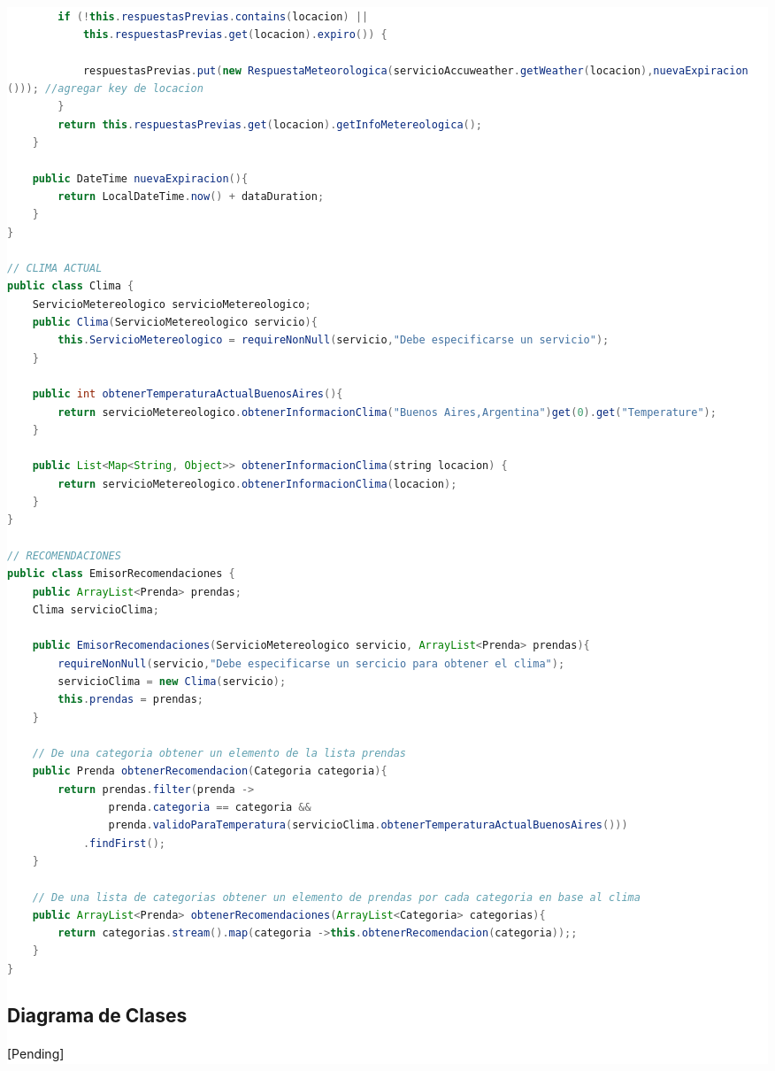 ```java
		if (!this.respuestasPrevias.contains(locacion) || 
			this.respuestasPrevias.get(locacion).expiro()) {

			respuestasPrevias.put(new RespuestaMeteorologica(servicioAccuweather.getWeather(locacion),nuevaExpiracion())); //agregar key de locacion	
		}
		return this.respuestasPrevias.get(locacion).getInfoMetereologica();
	}

	public DateTime nuevaExpiracion(){
		return LocalDateTime.now() + dataDuration;
	}
}

// CLIMA ACTUAL
public class Clima {
	ServicioMetereologico servicioMetereologico;
	public Clima(ServicioMetereologico servicio){
		this.ServicioMetereologico = requireNonNull(servicio,"Debe especificarse un servicio");
	}
	
	public int obtenerTemperaturaActualBuenosAires(){
		return servicioMetereologico.obtenerInformacionClima("Buenos Aires,Argentina")get(0).get("Temperature");
	}
	
	public List<Map<String, Object>> obtenerInformacionClima(string locacion) {
		return servicioMetereologico.obtenerInformacionClima(locacion);	
	}
}

// RECOMENDACIONES
public class EmisorRecomendaciones {
	public ArrayList<Prenda> prendas;
	Clima servicioClima;

	public EmisorRecomendaciones(ServicioMetereologico servicio, ArrayList<Prenda> prendas){
		requireNonNull(servicio,"Debe especificarse un sercicio para obtener el clima");
		servicioClima = new Clima(servicio);
		this.prendas = prendas;
	}
	
  	// De una categoria obtener un elemento de la lista prendas
  	public Prenda obtenerRecomendacion(Categoria categoria){ 
		return prendas.filter(prenda -> 
				prenda.categoria == categoria && 
				prenda.validoParaTemperatura(servicioClima.obtenerTemperaturaActualBuenosAires()))
			.findFirst();
	}
	
	// De una lista de categorias obtener un elemento de prendas por cada categoria en base al clima
	public ArrayList<Prenda> obtenerRecomendaciones(ArrayList<Categoria> categorias){
		return categorias.stream().map(categoria ->this.obtenerRecomendacion(categoria));;
	}
}

```

## Diagrama de Clases
[Pending]
